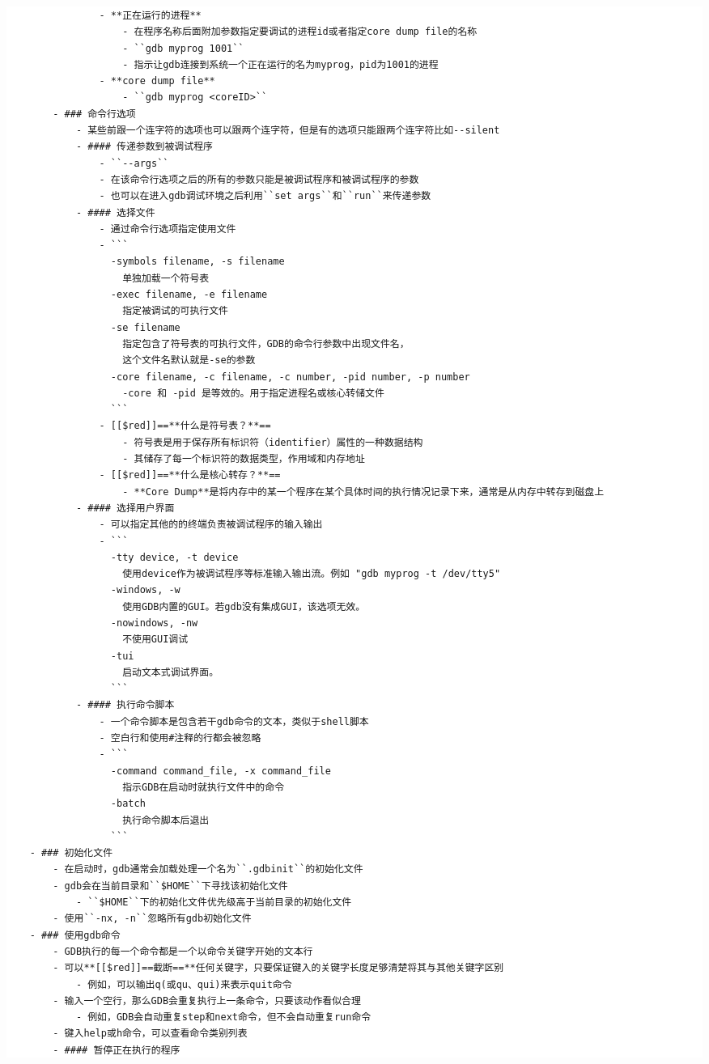 					- **正在运行的进程**
						- 在程序名称后面附加参数指定要调试的进程id或者指定core dump file的名称
						- ``gdb myprog 1001``
						- 指示让gdb连接到系统一个正在运行的名为myprog，pid为1001的进程
					- **core dump file**
						- ``gdb myprog <coreID>``
			- ### 命令行选项
				- 某些前跟一个连字符的选项也可以跟两个连字符，但是有的选项只能跟两个连字符比如--silent
				- #### 传递参数到被调试程序
					- ``--args``
					- 在该命令行选项之后的所有的参数只能是被调试程序和被调试程序的参数
					- 也可以在进入gdb调试环境之后利用``set args``和``run``来传递参数
				- #### 选择文件
					- 通过命令行选项指定使用文件
					- ```
					  -symbols filename, -s filename
					    单独加载一个符号表
					  -exec filename, -e filename
					    指定被调试的可执行文件
					  -se filename
					    指定包含了符号表的可执行文件，GDB的命令行参数中出现文件名，
					    这个文件名默认就是-se的参数
					  -core filename, -c filename, -c number, -pid number, -p number
					    -core 和 -pid 是等效的。用于指定进程名或核心转储文件
					  ```
					- [[$red]]==**什么是符号表？**==
						- 符号表是用于保存所有标识符（identifier）属性的一种数据结构
						- 其储存了每一个标识符的数据类型，作用域和内存地址
					- [[$red]]==**什么是核心转存？**==
						- **Core Dump**是将内存中的某一个程序在某个具体时间的执行情况记录下来，通常是从内存中转存到磁盘上
				- #### 选择用户界面
					- 可以指定其他的的终端负责被调试程序的输入输出
					- ```
					  -tty device, -t device
					    使用device作为被调试程序等标准输入输出流。例如 "gdb myprog -t /dev/tty5"
					  -windows, -w
					    使用GDB内置的GUI。若gdb没有集成GUI，该选项无效。
					  -nowindows, -nw
					    不使用GUI调试
					  -tui
					    启动文本式调试界面。
					  ```
				- #### 执行命令脚本
					- 一个命令脚本是包含若干gdb命令的文本，类似于shell脚本
					- 空白行和使用#注释的行都会被忽略
					- ```
					  -command command_file, -x command_file
					    指示GDB在启动时就执行文件中的命令
					  -batch
					    执行命令脚本后退出
					  ```
		- ### 初始化文件
			- 在启动时，gdb通常会加载处理一个名为``.gdbinit``的初始化文件
			- gdb会在当前目录和``$HOME``下寻找该初始化文件
				- ``$HOME``下的初始化文件优先级高于当前目录的初始化文件
			- 使用``-nx, -n``忽略所有gdb初始化文件
		- ### 使用gdb命令
			- GDB执行的每一个命令都是一个以命令关键字开始的文本行
			- 可以**[[$red]]==截断==**任何关键字，只要保证键入的关键字长度足够清楚将其与其他关键字区别
				- 例如，可以输出q(或qu、qui)来表示quit命令
			- 输入一个空行，那么GDB会重复执行上一条命令，只要该动作看似合理
				- 例如，GDB会自动重复step和next命令，但不会自动重复run命令
			- 键入help或h命令，可以查看命令类别列表
			- #### 暂停正在执行的程序